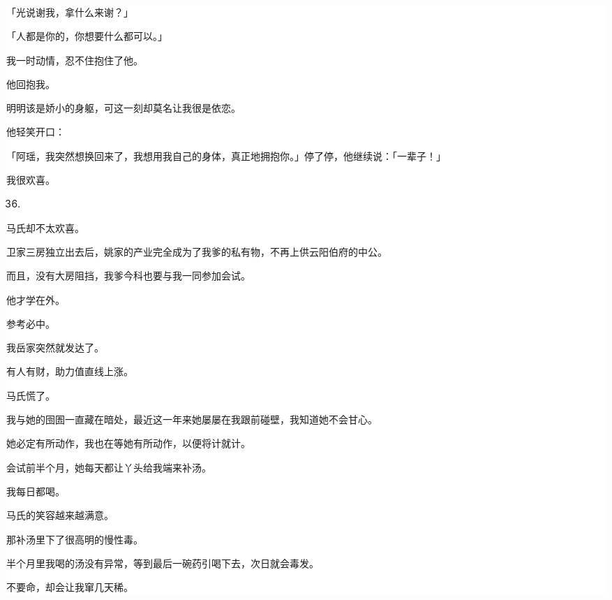 「光说谢我，拿什么来谢？」


「人都是你的，你想要什么都可以。」


我一时动情，忍不住抱住了他。


他回抱我。


明明该是娇小的身躯，可这一刻却莫名让我很是依恋。


他轻笑开口：


「阿瑶，我突然想换回来了，我想用我自己的身体，真正地拥抱你。」停了停，他继续说：「一辈子！」


我很欢喜。


36.


马氏却不太欢喜。


卫家三房独立出去后，姚家的产业完全成为了我爹的私有物，不再上供云阳伯府的中公。


而且，没有大房阻挡，我爹今科也要与我一同参加会试。


他才学在外。


参考必中。


我岳家突然就发达了。


有人有财，助力值直线上涨。


马氏慌了。


我与她的囹圄一直藏在暗处，最近这一年来她屡屡在我跟前碰壁，我知道她不会甘心。


她必定有所动作，我也在等她有所动作，以便将计就计。


会试前半个月，她每天都让丫头给我端来补汤。


我每日都喝。


马氏的笑容越来越满意。


那补汤里下了很高明的慢性毒。


半个月里我喝的汤没有异常，等到最后一碗药引喝下去，次日就会毒发。


不要命，却会让我窜几天稀。
